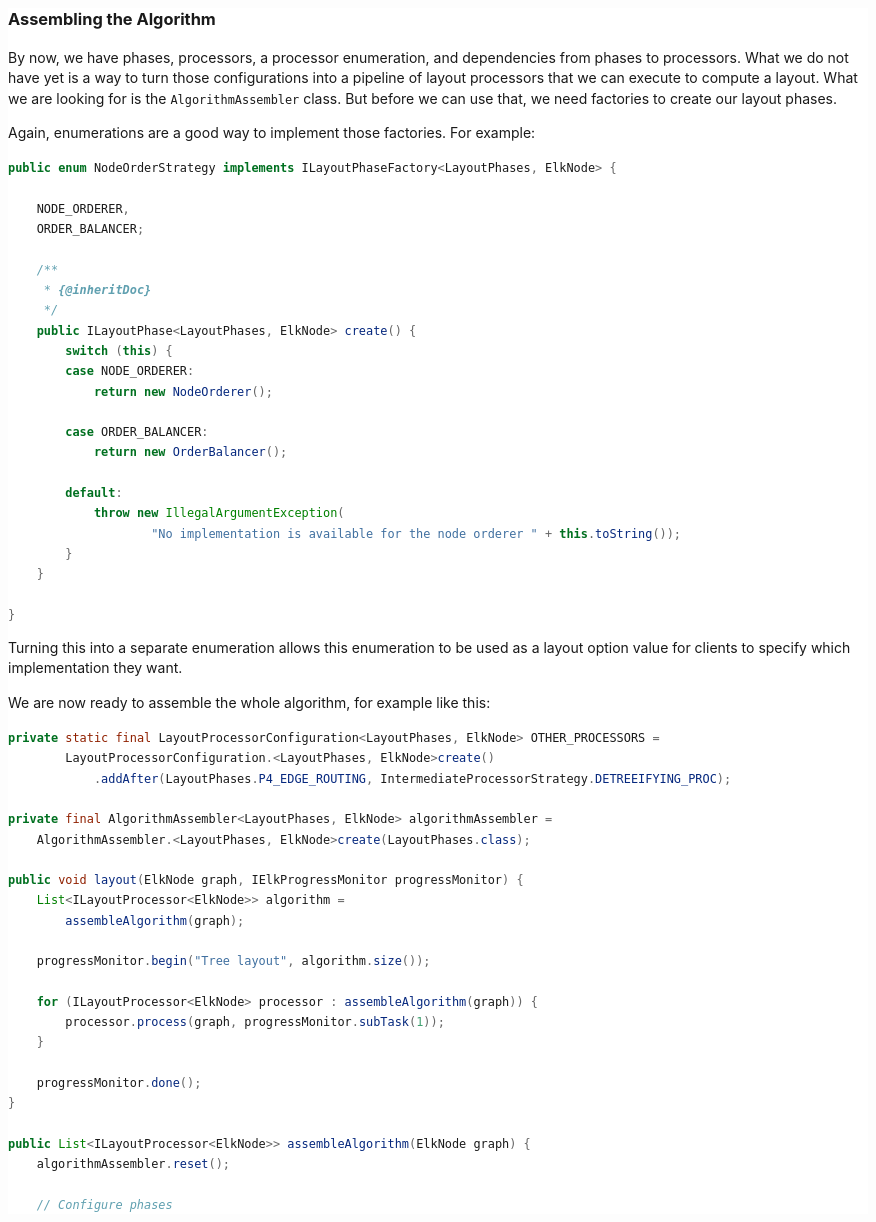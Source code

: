 
### Assembling the Algorithm

By now, we have phases, processors, a processor enumeration, and dependencies from phases to processors. What we do not have yet is a way to turn those configurations into a pipeline of layout processors that we can execute to compute a layout. What we are looking for is the `AlgorithmAssembler` class. But before we can use that, we need factories to create our layout phases.

Again, enumerations are a good way to implement those factories. For example:

```java
public enum NodeOrderStrategy implements ILayoutPhaseFactory<LayoutPhases, ElkNode> {

    NODE_ORDERER,
    ORDER_BALANCER;

    /**
     * {@inheritDoc}
     */
    public ILayoutPhase<LayoutPhases, ElkNode> create() {
        switch (this) {
        case NODE_ORDERER:
            return new NodeOrderer();

        case ORDER_BALANCER:
            return new OrderBalancer();

        default:
            throw new IllegalArgumentException(
                    "No implementation is available for the node orderer " + this.toString());
        }
    }

}
```

Turning this into a separate enumeration allows this enumeration to be used as a layout option value for clients to specify which implementation they want.

We are now ready to assemble the whole algorithm, for example like this:

```java
private static final LayoutProcessorConfiguration<LayoutPhases, ElkNode> OTHER_PROCESSORS =
        LayoutProcessorConfiguration.<LayoutPhases, ElkNode>create()
            .addAfter(LayoutPhases.P4_EDGE_ROUTING, IntermediateProcessorStrategy.DETREEIFYING_PROC);

private final AlgorithmAssembler<LayoutPhases, ElkNode> algorithmAssembler =
    AlgorithmAssembler.<LayoutPhases, ElkNode>create(LayoutPhases.class);

public void layout(ElkNode graph, IElkProgressMonitor progressMonitor) {
    List<ILayoutProcessor<ElkNode>> algorithm =
        assembleAlgorithm(graph);

    progressMonitor.begin("Tree layout", algorithm.size());

    for (ILayoutProcessor<ElkNode> processor : assembleAlgorithm(graph)) {
        processor.process(graph, progressMonitor.subTask(1));
    }

    progressMonitor.done();
}

public List<ILayoutProcessor<ElkNode>> assembleAlgorithm(ElkNode graph) {
    algorithmAssembler.reset();

    // Configure phases
```